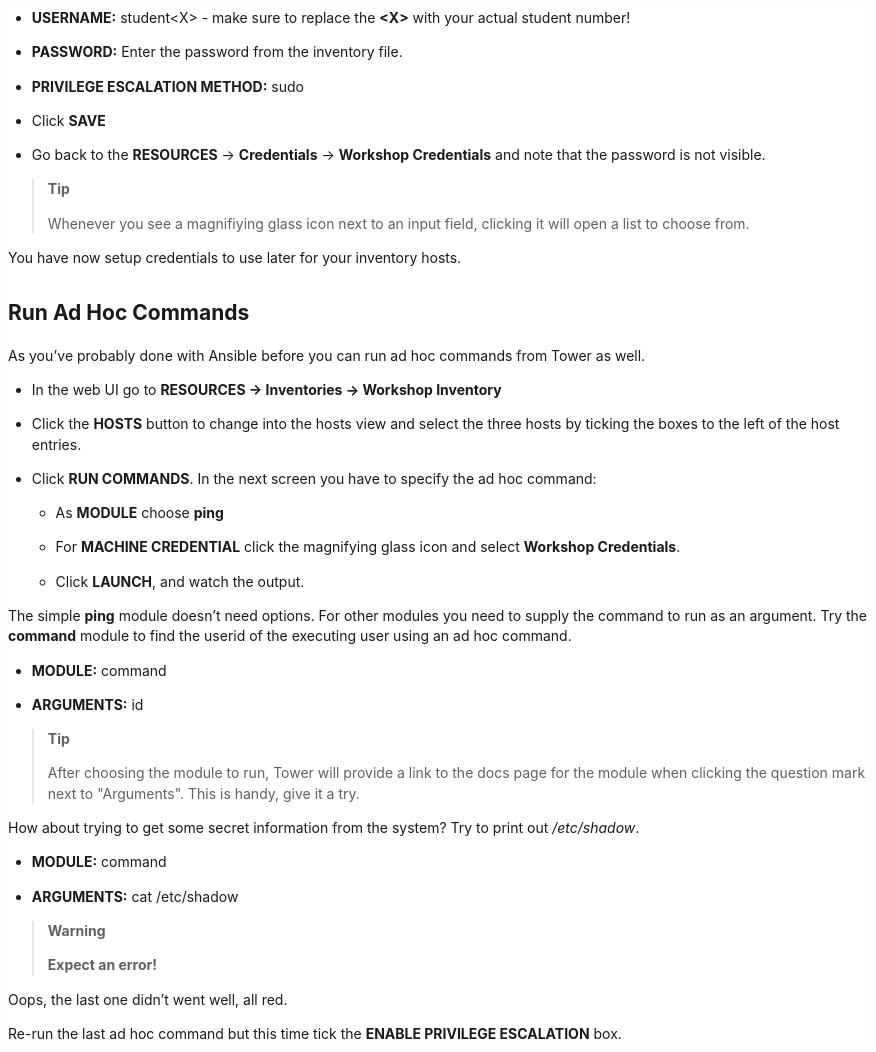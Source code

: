   - **USERNAME:** student\<X\> - make sure to replace the **\<X\>** with your actual student number!

  - **PASSWORD:** Enter the password from the inventory file.

  - **PRIVILEGE ESCALATION METHOD:** sudo

  - Click **SAVE**

  - Go back to the **RESOURCES** → **Credentials** → **Workshop Credentials** and note that the password is not visible.

> **Tip**
>
> Whenever you see a magnifiying glass icon next to an input field, clicking it will open a list to choose from.

You have now setup credentials to use later for your inventory hosts.

## Run Ad Hoc Commands

As you’ve probably done with Ansible before you can run ad hoc commands from Tower as well.

  - In the web UI go to **RESOURCES → Inventories → Workshop Inventory**

  - Click the **HOSTS** button to change into the hosts view and select the three hosts by ticking the boxes to the left of the host entries.

  - Click **RUN COMMANDS**. In the next screen you have to specify the ad hoc command:

      - As **MODULE** choose **ping**

      - For **MACHINE CREDENTIAL** click the magnifying glass icon and select **Workshop Credentials**.

      - Click **LAUNCH**, and watch the output.

The simple **ping** module doesn’t need options. For other modules you need to supply the command to run as an argument. Try the **command** module to find the userid of the executing user using an ad hoc command.

- **MODULE:** command

- **ARGUMENTS:** id

> **Tip**
>
> After choosing the module to run, Tower will provide a link to the docs page for the module when clicking the question mark next to "Arguments". This is handy, give it a try.

How about trying to get some secret information from the system? Try to print out */etc/shadow*.

- **MODULE:** command

- **ARGUMENTS:** cat /etc/shadow

> **Warning**
>
> **Expect an error\!**

Oops, the last one didn’t went well, all red.

Re-run the last ad hoc command but this time tick the **ENABLE PRIVILEGE ESCALATION** box.

